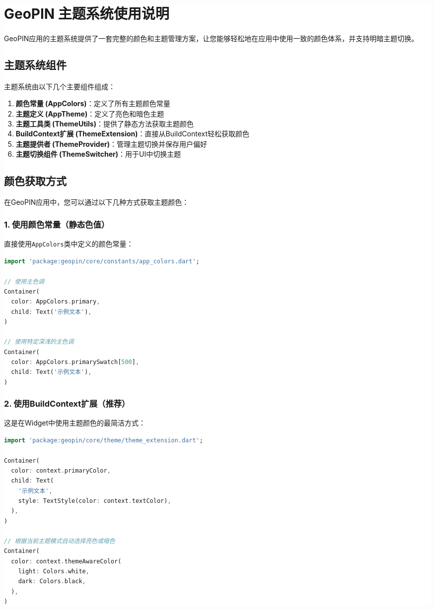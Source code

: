# GeoPIN 主题系统使用说明

GeoPIN应用的主题系统提供了一套完整的颜色和主题管理方案，让您能够轻松地在应用中使用一致的颜色体系，并支持明暗主题切换。

## 主题系统组件

主题系统由以下几个主要组件组成：

1. **颜色常量 (AppColors)**：定义了所有主题颜色常量
2. **主题定义 (AppTheme)**：定义了亮色和暗色主题
3. **主题工具类 (ThemeUtils)**：提供了静态方法获取主题颜色
4. **BuildContext扩展 (ThemeExtension)**：直接从BuildContext轻松获取颜色
5. **主题提供者 (ThemeProvider)**：管理主题切换并保存用户偏好
6. **主题切换组件 (ThemeSwitcher)**：用于UI中切换主题

## 颜色获取方式

在GeoPIN应用中，您可以通过以下几种方式获取主题颜色：

### 1. 使用颜色常量（静态色值）

直接使用`AppColors`类中定义的颜色常量：

```dart
import 'package:geopin/core/constants/app_colors.dart';

// 使用主色调
Container(
  color: AppColors.primary,
  child: Text('示例文本'),
)

// 使用特定深浅的主色调
Container(
  color: AppColors.primarySwatch[500],
  child: Text('示例文本'),
)
```

### 2. 使用BuildContext扩展（推荐）

这是在Widget中使用主题颜色的最简洁方式：

```dart
import 'package:geopin/core/theme/theme_extension.dart';

Container(
  color: context.primaryColor,
  child: Text(
    '示例文本',
    style: TextStyle(color: context.textColor),
  ),
)

// 根据当前主题模式自动选择亮色或暗色
Container(
  color: context.themeAwareColor(
    light: Colors.white,
    dark: Colors.black,
  ),
)
```
